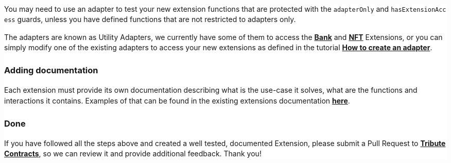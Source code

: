 You may need to use an adapter to test your new extension functions that are protected with the `adapterOnly` and `hasExtensionAccess` guards, unless you have defined functions that are not restricted to adapters only.

The adapters are known as Utility Adapters, we currently have some of them to access the **[Bank](/docs/contracts/adapters/utils/bank-adapter)** and **[NFT](/docs/contracts/adapters/utils/nft-adapter)** Extensions, or you can simply modify one of the existing adapters to access your new extensions as defined in the tutorial **[How to create an adapter](/docs/tutorial/adapters/creating-an-adapter#testing-the-new-adapter)**.

### Adding documentation

Each extension must provide its own documentation describing what is the use-case it solves, what are the functions and interactions it contains. Examples of that can be found in the existing extensions documentation **[here](/docs/contracts/extensions/bank-extension)**.

### Done

If you have followed all the steps above and created a well tested, documented Extension, please submit a Pull Request to **[Tribute Contracts](https://github.com/openlawteam/tribute-contracts/pulls)**, so we can review it and provide additional feedback. Thank you!
